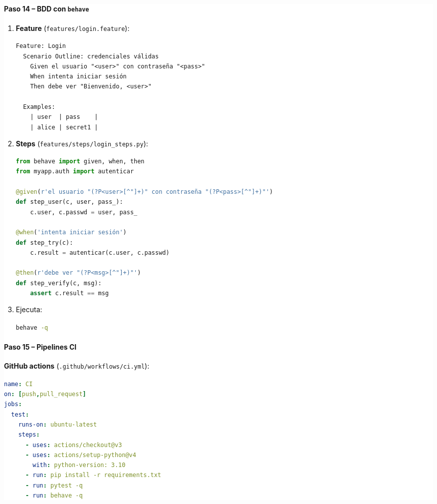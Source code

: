 #### Paso 14 – BDD con `behave`

1. **Feature** (`features/login.feature`):
   ```gherkin
   Feature: Login
     Scenario Outline: credenciales válidas
       Given el usuario "<user>" con contraseña "<pass>"
       When intenta iniciar sesión
       Then debe ver "Bienvenido, <user>"

     Examples:
       | user  | pass    |
       | alice | secret1 |
   ```
2. **Steps** (`features/steps/login_steps.py`):
   ```python
   from behave import given, when, then
   from myapp.auth import autenticar

   @given(r'el usuario "(?P<user>[^"]+)" con contraseña "(?P<pass>[^"]+)"')
   def step_user(c, user, pass_):
       c.user, c.passwd = user, pass_

   @when('intenta iniciar sesión')
   def step_try(c):
       c.result = autenticar(c.user, c.passwd)

   @then(r'debe ver "(?P<msg>[^"]+)"')
   def step_verify(c, msg):
       assert c.result == msg
   ```
3. Ejecuta:
   ```bash
   behave -q
   ```
#### Paso 15 – Pipelines CI

**GitHub actions** (`.github/workflows/ci.yml`):

```yaml
name: CI
on: [push,pull_request]
jobs:
  test:
    runs-on: ubuntu-latest
    steps:
      - uses: actions/checkout@v3
      - uses: actions/setup-python@v4
        with: python-version: 3.10
      - run: pip install -r requirements.txt
      - run: pytest -q
      - run: behave -q
```
